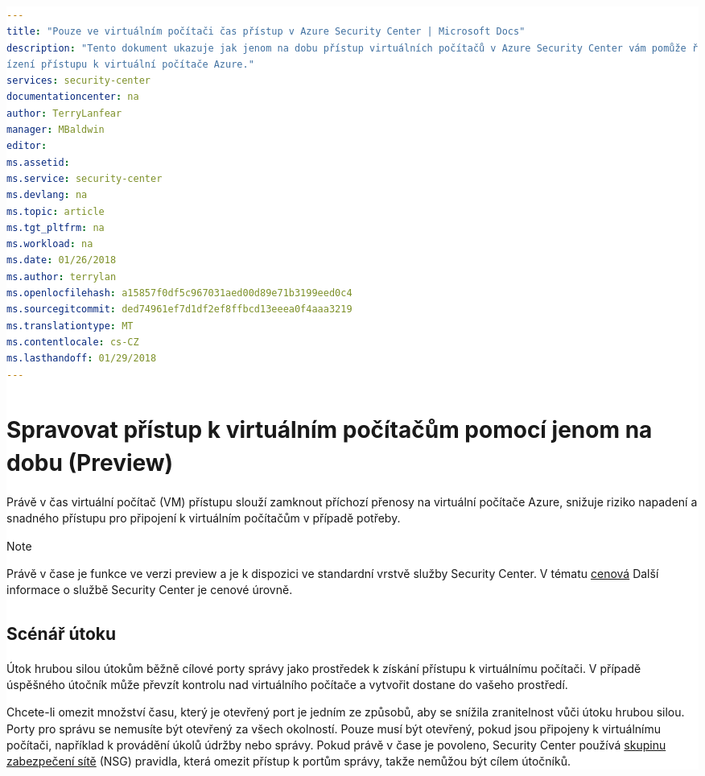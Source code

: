 ```yaml
---
title: "Pouze ve virtuálním počítači čas přístup v Azure Security Center | Microsoft Docs"
description: "Tento dokument ukazuje jak jenom na dobu přístup virtuálních počítačů v Azure Security Center vám pomůže řízení přístupu k virtuální počítače Azure."
services: security-center
documentationcenter: na
author: TerryLanfear
manager: MBaldwin
editor: 
ms.assetid: 
ms.service: security-center
ms.devlang: na
ms.topic: article
ms.tgt_pltfrm: na
ms.workload: na
ms.date: 01/26/2018
ms.author: terrylan
ms.openlocfilehash: a15857f0df5c967031aed00d89e71b3199eed0c4
ms.sourcegitcommit: ded74961ef7d1df2ef8ffbcd13eeea0f4aaa3219
ms.translationtype: MT
ms.contentlocale: cs-CZ
ms.lasthandoff: 01/29/2018
---
```

# <a name="manage-virtual-machine-access-using-just-in-time-preview"></a>Spravovat přístup k virtuálním počítačům pomocí jenom na dobu (Preview)

Právě v čas virtuální počítač (VM) přístupu slouží zamknout příchozí přenosy na virtuální počítače Azure, snižuje riziko napadení a snadného přístupu pro připojení k virtuálním počítačům v případě potřeby.

> [!NOTE]
> Právě v čase je funkce ve verzi preview a je k dispozici ve standardní vrstvě služby Security Center.  V tématu [cenová](security-center-pricing.md) Další informace o službě Security Center je cenové úrovně.
>
>

## <a name="attack-scenario"></a>Scénář útoku

Útok hrubou silou útokům běžně cílové porty správy jako prostředek k získání přístupu k virtuálnímu počítači. V případě úspěšného útočník může převzít kontrolu nad virtuálního počítače a vytvořit dostane do vašeho prostředí.

Chcete-li omezit množství času, který je otevřený port je jedním ze způsobů, aby se snížila zranitelnost vůči útoku hrubou silou. Porty pro správu se nemusíte být otevřený za všech okolností. Pouze musí být otevřený, pokud jsou připojeny k virtuálnímu počítači, například k provádění úkolů údržby nebo správy. Pokud právě v čase je povoleno, Security Center používá [skupinu zabezpečení sítě](../virtual-network/virtual-networks-nsg.md) (NSG) pravidla, která omezit přístup k portům správy, takže nemůžou být cílem útočníků.


[1]: ./media/security-center-just-in-time/just-in-time-scenario.png
[2]: ./media/security-center-just-in-time/just-in-time.png
[10]: ./media/security-center-just-in-time/just-in-time-access.png
[3]: ./media/security-center-just-in-time/enable-just-in-time-access.png
[4]: ./media/security-center-just-in-time/request-access-to-a-vm.png
[5]: ./media/security-center-just-in-time/activity-log.png
[6]: ./media/security-center-just-in-time/default-ports.png
[7]: ./media/security-center-just-in-time/add-a-port.png
[8]: ./media/security-center-just-in-time/edit-policy.png
[9]: ./media/security-center-just-in-time/select-activity-log.png